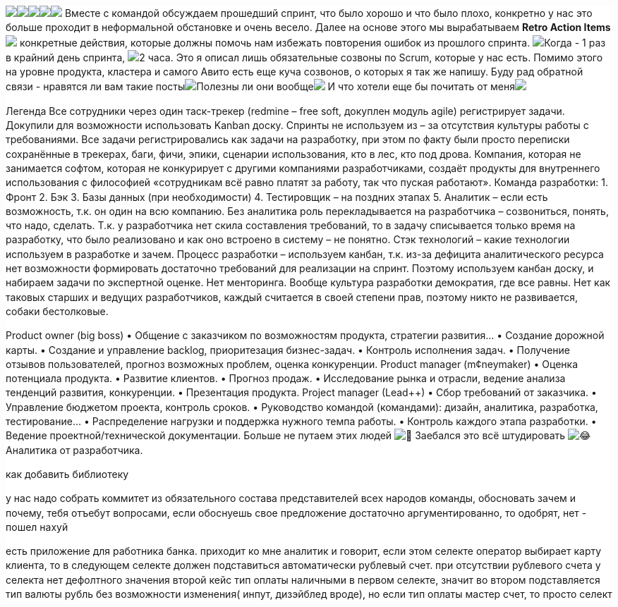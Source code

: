 ![](blob:https://web.telegram.org/eebf5814-660c-45b6-84bc-3d277dfbd776)![](blob:https://web.telegram.org/eebf5814-660c-45b6-84bc-3d277dfbd776)![](blob:https://web.telegram.org/eebf5814-660c-45b6-84bc-3d277dfbd776)![](blob:https://web.telegram.org/eebf5814-660c-45b6-84bc-3d277dfbd776)![](blob:https://web.telegram.org/eebf5814-660c-45b6-84bc-3d277dfbd776) Вместе с командой обсуждаем прошедший спринт, что было хорошо и что было плохо, конкретно у нас это больше проходит в неформальной обстановке и очень весело. Далее на основе этого мы вырабатываем **Retro Action Items**![](blob:https://web.telegram.org/b527124f-e268-468d-962f-cbcd600f560a) конкретные действия, которые должны помочь нам избежать повторения ошибок из прошлого спринта. ![](blob:https://web.telegram.org/df6757ab-bd47-4695-8240-45820e26d4cf)Когда - 1 раз в крайний день спринта, ![](blob:https://web.telegram.org/fea0b324-97de-4e18-b50f-135150f8517b)2 часа. Это я описал лишь обязательные созвоны по Scrum, которые у нас есть. Помимо этого на уровне продукта, кластера и самого Авито есть еще куча созвонов, о которых я так же напишу. Буду рад обратной связи - нравятся ли вам такие посты![](blob:https://web.telegram.org/df6757ab-bd47-4695-8240-45820e26d4cf)Полезны ли они вообще![](blob:https://web.telegram.org/df6757ab-bd47-4695-8240-45820e26d4cf) И что хотели еще бы почитать от меня![](blob:https://web.telegram.org/df6757ab-bd47-4695-8240-45820e26d4cf)


Легенда Все сотрудники через один таск-трекер (redmine – free soft, докуплен модуль agile) регистрирует задачи. Докупили для возможности использовать Kanban доску. Спринты не используем из – за отсутствия культуры работы с требованиями. Все задачи регистрировались как задачи на разработку, при этом по факту были просто переписки сохранённые в трекерах, баги, фичи, эпики, сценарии использования, кто в лес, кто под дрова. Компания, которая не занимается софтом, которая не конкурирует с другими компаниями разработчиками, создаёт продукты для внутреннего использования с философией «сотрудникам всё равно платят за работу, так что пуская работают». Команда разработки: 1. Фронт 2. Бэк 3. Базы данных (при необходимости) 4. Тестировщик – на поздних этапах 5. Аналитик – если есть возможность, т.к. он один на всю компанию. Без аналитика роль перекладывается на разработчика – созвониться, понять, что надо, сделать. Т.к. у разработчика нет скила составления требований, то в задачу списывается только время на разработку, что было реализовано и как оно встроено в систему – не понятно. Стэк технологий – какие технологии используем в разработке и зачем. Процесс разработки – используем канбан, т.к. из-за дефицита аналитического ресурса нет возможности формировать достаточно требований для реализации на спринт. Поэтому используем канбан доску, и набираем задачи по экспертной оценке. Нет менторинга. Вообще культура разработки демократия, где все равны. Нет как таковых старших и ведущих разработчиков, каждый считается в своей степени прав, поэтому никто не развивается, собаки бестолковые.

Product owner (big boss) • Общение с заказчиком по возможностям продукта, стратегии развития… • Создание дорожной карты. • Создание и управление backlog, приоритезация бизнес-задач. • Контроль исполнения задач. • Получение отзывов пользователей, прогноз возможных проблем, оценка конкуренции. Product manager (m¢neymaker) • Оценка потенциала продукта. • Развитие клиентов. • Прогноз продаж. • Исследование рынка и отрасли, ведение анализа тенденций развития, конкуренции. • Презентация продукта. Project manager (Lead++) • Сбор требований от заказчика. • Управление бюджетом проекта, контроль сроков. • Руководство командой (командами): дизайн, аналитика, разработка, тестирование… • Распределение нагрузки и поддержка нужного темпа работы. • Контроль каждого этапа разработки. • Ведение проектной/технической документации. Больше не путаем этих людей ![🙂](https://web.telegram.org/k/assets/img/emoji/1f642.png) Заебался это всё штудировать ![😂](https://web.telegram.org/k/assets/img/emoji/1f602.png) Аналитика от разработчика.


как добавить библиотеку

у нас надо собрать коммитет из обязательного состава представителей всех народов команды, обосновать зачем и почему, тебя отъебут вопросами, если обоснуешь свое предложение достаточно аргументированно, то одобрят, нет - пошел нахуй

есть приложение для работника банка. приходит ко мне аналитик и говорит, если этом селекте оператор выбирает карту клиента, то в следующем селекте должен подставиться автоматически рублевый счет. при отсутствии рублевого счета у селекта нет дефолтного значения второй кейс тип оплаты наличными в первом селекте, значит во втором подставляется тип валюты рубль без возможности изменения( инпут, дизэйблед вроде), но если тип оплаты мастер счет, то просто селект